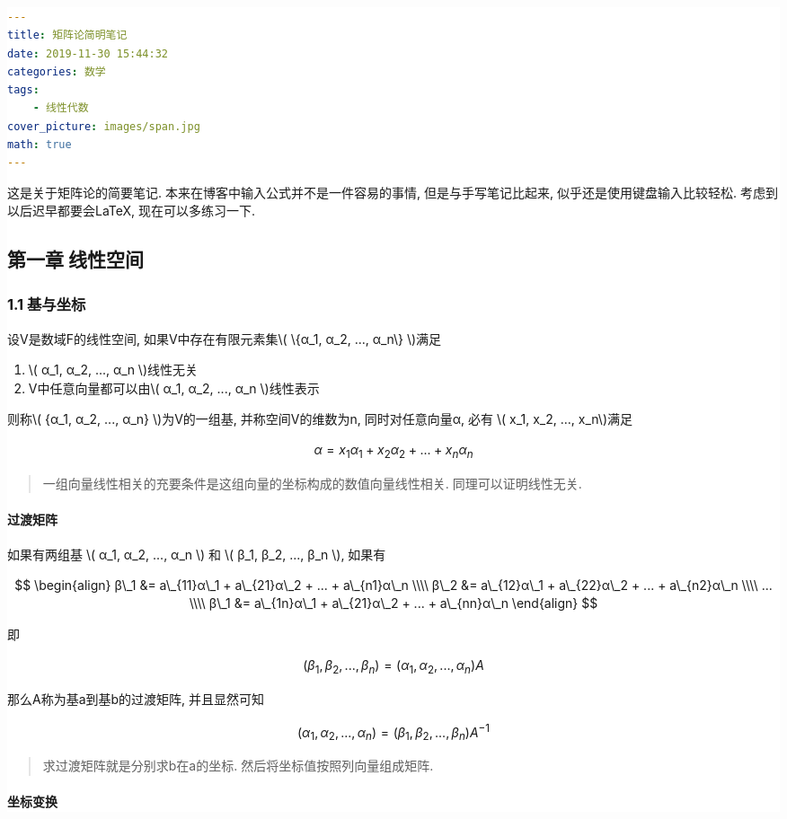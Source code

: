 ```yaml
---
title: 矩阵论简明笔记
date: 2019-11-30 15:44:32
categories: 数学
tags:
    - 线性代数
cover_picture: images/span.jpg
math: true
---
```



这是关于矩阵论的简要笔记. 本来在博客中输入公式并不是一件容易的事情, 但是与手写笔记比起来, 似乎还是使用键盘输入比较轻松. 考虑到以后迟早都要会LaTeX, 现在可以多练习一下. 




第一章 线性空间
-------------------------

### 1.1 基与坐标

设V是数域F的线性空间, 如果V中存在有限元素集\\( \\{α_1, α_2, ..., α_n\\} \\)满足
1. \\( α_1, α_2, ..., α_n \\)线性无关
2. V中任意向量都可以由\\( α_1, α_2, ..., α_n \\)线性表示

则称\\( {α_1, α_2, ..., α_n} \\)为V的一组基, 并称空间V的维数为n, 同时对任意向量α, 必有 \\( x_1, x_2, ..., x_n\\)满足

$$α = x_1α_1 + x_2α_2 + ... + x_nα_n$$

> 一组向量线性相关的充要条件是这组向量的坐标构成的数值向量线性相关. 同理可以证明线性无关. 


#### 过渡矩阵


如果有两组基 \\( α_1, α_2, ..., α_n \\) 和 \\( β_1, β_2, ..., β_n \\), 如果有

$$
\begin{align}
β\_1 &= a\_{11}α\_1 + a\_{21}α\_2 + ... + a\_{n1}α\_n \\\\
β\_2 &= a\_{12}α\_1 + a\_{22}α\_2 + ... + a\_{n2}α\_n \\\\
... \\\\
β\_1 &= a\_{1n}α\_1 + a\_{21}α\_2 + ... + a\_{nn}α\_n
\end{align}
$$

即

$$(β_1, β_2, ..., β_n) = (α_1, α_2, ..., α_n)A$$

那么A称为基a到基b的过渡矩阵, 并且显然可知

$$(α_1, α_2, ..., α_n) = (β_1, β_2, ..., β_n)A^{-1}$$


> 求过渡矩阵就是分别求b在a的坐标. 然后将坐标值按照列向量组成矩阵.

#### 坐标变换
